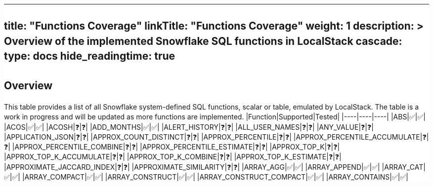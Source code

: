 
---
title: "Functions Coverage"
linkTitle: "Functions Coverage"
weight: 1
description: >
  Overview of the implemented Snowflake SQL functions in LocalStack
cascade:
  type: docs
hide_readingtime: true
---

## Overview

This table provides a list of all Snowflake system-defined SQL functions, scalar or table, emulated by LocalStack.
The table is a work in progress and will be updated as more functions are implemented.
|Function|Supported|Tested|
|----|----|----|
|ABS|✅|✅|
|ACOS|✅|✅|
|ACOSH|❓|❓|
|ADD_MONTHS|✅|✅|
|ALERT_HISTORY|❓|❓|
|ALL_USER_NAMES|❓|❓|
|ANY_VALUE|❓|❓|
|APPLICATION_JSON|❓|❓|
|APPROX_COUNT_DISTINCT|❓|❓|
|APPROX_PERCENTILE|❓|❓|
|APPROX_PERCENTILE_ACCUMULATE|❓|❓|
|APPROX_PERCENTILE_COMBINE|❓|❓|
|APPROX_PERCENTILE_ESTIMATE|❓|❓|
|APPROX_TOP_K|❓|❓|
|APPROX_TOP_K_ACCUMULATE|❓|❓|
|APPROX_TOP_K_COMBINE|❓|❓|
|APPROX_TOP_K_ESTIMATE|❓|❓|
|APPROXIMATE_JACCARD_INDEX|❓|❓|
|APPROXIMATE_SIMILARITY|❓|❓|
|ARRAY_AGG|✅|✅|
|ARRAY_APPEND|✅|✅|
|ARRAY_CAT|✅|✅|
|ARRAY_COMPACT|✅|✅|
|ARRAY_CONSTRUCT|✅|✅|
|ARRAY_CONSTRUCT_COMPACT|✅|✅|
|ARRAY_CONTAINS|✅|✅|